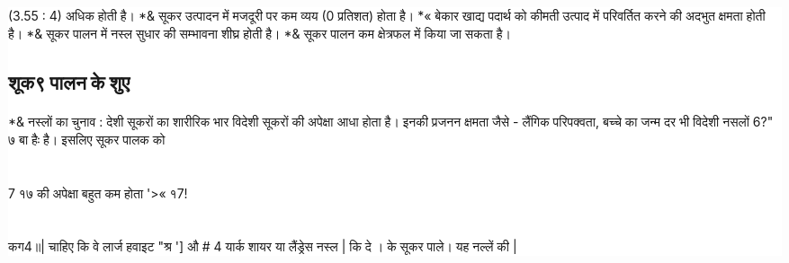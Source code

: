 (3.55
:
4) अधिक होती
है।
*&
सूकर उत्पादन
में मजदूरी पर कम व्यय (0
प्रतिशत)
होता है।
*«
बेकार खाद्य पदार्थ को कीमती उत्पाद
में परिवर्तित करने की अदभुत क्षमता
होती
है।
*&
सूकर पालन
में नस्ल सुधार की सम्भावना
शीघ्र होती
है।
*&
 सूकर पालन कम
क्षेत्रफल
में किया जा सकता है।

## शूक९ पालन के शुए

*&
नस्लों का चुनाव
: देशी सूकरों का शारीरिक भार विदेशी सूकरों की अपेक्षा
आधा होता है। इनकी प्रजनन
क्षमता जैसे - लैंगिक परिपक्वता,
बच्चे का
जन्म दर
भी
विदेशी
नसलों 6?"
७
बा
हैः
है। इसलिए सूकर पालक को
#
7
१७
की अपेक्षा बहुत कम होता '>« १7!

#
कग4॥|
चाहिए कि वे लार्ज हवाइट "श्र
'] औ # 4
यार्क शायर या
लैंड्रेस नस्ल
|
कि
दे
।
के
सूकर
पाले।
यह
नल्लें
की
|
